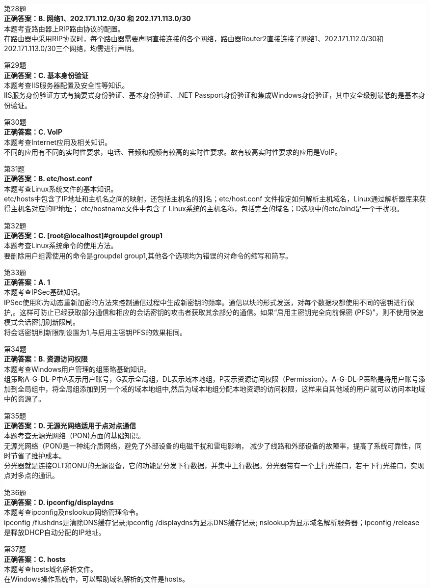 第28题  
**正确答案：B. 网络1、202.171.112.0/30 和 202.171.113.0/30**  
本题考査路由器上RIP路由协议的配置。  
在路由器中采用RIP协议时，每个路由器需要声明直接连接的各个网络，路由器Router2直接连接了网络1、202.171.112.0/30和202.171.113.0/30三个网络，均需进行声明。  
  
第29题  
**正确答案：C. 基本身份验证**  
本题考查IIS服务器配置及安全性等知识。  
IIS服务身份验证方式有摘要式身份验证、基本身份验证、.NET Passport身份验证和集成Windows身份验证，其中安全级别最低的是基本身份验证。  
  
第30题  
**正确答案：C. VoIP**  
本题考查Internet应用及相关知识。  
不同的应用有不同的实时性要求，电话、音频和视频有较高的实时性要求。故有较高实时性要求的应用是VoIP。  
  
第31题  
**正确答案：B. etc/host.conf**  
本题考查Linux系统文件的基本知识。  
etc/hosts中包含了IP地址和主机名之间的映射，还包括主机名的别名；etc/host.conf 文件指定如何解析主机域名，Linux通过解析器库来获得主机名对应的IP地址； etc/hostname文件中包含了 Linux系统的主机名称，包括完全的域名；D选项中的etc/bind是一个干扰项。  
  
第32题  
**正确答案：C. \[root@localhost\]\#groupdel group1**  
本题考查Linux系统命令的使用方法。  
要删除用户组需使用的命令是groupdel group1,其他各个选项均为错误的对命令的缩写和简写。  
  
第33题  
**正确答案：A. 1**  
本题考查IPSec基础知识。  
IPSec使用称为动态重新加密的方法来控制通信过程中生成新密钥的频率。通信以块的形式发送，对每个数据块都使用不同的密钥进行保护,。这样可防止已经获取部分通信和相应的会话密钥的攻击者获取其余部分的通信。如果“启用主密钥完全向前保密 (PFS)”，则不使用快速模式会话密钥刷新限制。  
将会话密钥刷新限制设置为1,与启用主密钥PFS的效果相同。  
  
第34题  
**正确答案：B. 资源访问权限**  
本题考查Windows用户管理的组策略基础知识。  
组策略A-G-DL-P中A表示用户账号，G表示全局组，DL表示域本地组，P表示资源访问权限（Permission〉。A-G-DL-P策略是将用户账号添加到全局组中，将全局组添加到另一个域的域本地组中,然后为域本地组分配本地资源的访问权限，这样来自其他域的用户就可以访问本地域中的资源了。  
  
第35题  
**正确答案：D. 无源光网络适用于点对点通信**  
本题考查无源光网络（PON)方面的基础知识。  
无源光网络（PON)是一种纯介质网络，避免了外部设备的电磁干扰和雷电影响， 减少了线路和外部设备的故障率，提高了系统可靠性，同时节省了维护成本。  
分光器就是连接OLT和ONU的无源设备，它的功能是分发下行数据，并集中上行数据。分光器带有一个上行光接口，若干下行光接口，实现点对多点的通讯。  
  
第36题  
**正确答案：D. ipconfig/displaydns**  
本题考查ipconfig及nslookup网络管理命令。  
ipconfig /flushdns是清除DNS缓存记录;ipconfig /displaydns为显示DNS缓存记录; nslookup为显示域名解析服务器；ipconfig /release是释放DHCP自动分配的IP地址。  
  
第37题  
**正确答案：C. hosts**  
本题考查hosts域名解析文件。  
在Windows操作系统中，可以帮助域名解析的文件是hosts。  
  

[eed046f7ca22454e8517da8bfc0cd61b.jpg]: https://www.xkxxkx.cn/file/exam/software/网络工程师/综合知识/第7题/eed046f7ca22454e8517da8bfc0cd61b.jpg
[7c01f2b6df87473a81708acef2173d9c.jpg]: https://www.xkxxkx.cn/file/exam/software/网络工程师/综合知识/第7题/7c01f2b6df87473a81708acef2173d9c.jpg
[0a3dfa6e55344b95ae06d583fe342bd9.jpg]: https://www.xkxxkx.cn/file/exam/software/网络工程师/综合知识/第7题/0a3dfa6e55344b95ae06d583fe342bd9.jpg
[367a43e912f740cca83d3b7e3148aae3.jpg]: https://www.xkxxkx.cn/file/exam/software/网络工程师/综合知识/第7题/367a43e912f740cca83d3b7e3148aae3.jpg
[ff4be901f9d640029e827061746b0ed9.jpg]: https://www.xkxxkx.cn/file/exam/software/网络工程师/综合知识/第9题/ff4be901f9d640029e827061746b0ed9.jpg
[c010b98fe5eb4a619c9f32f1f508bc26.jpg]: https://www.xkxxkx.cn/file/exam/software/网络工程师/综合知识/第22题/c010b98fe5eb4a619c9f32f1f508bc26.jpg
[40127c374fad4916b4188db823a6ee27.jpg]: https://www.xkxxkx.cn/file/exam/software/网络工程师/综合知识/第26题/40127c374fad4916b4188db823a6ee27.jpg
[ad1a156775d04057bfb4d067dc916b23.jpg]: https://www.xkxxkx.cn/file/exam/software/网络工程师/综合知识/第27题/ad1a156775d04057bfb4d067dc916b23.jpg
[cce354b8b8dc4262a07eb3a51ded57ac.jpg]: https://www.xkxxkx.cn/file/exam/software/网络工程师/综合知识/第28题/cce354b8b8dc4262a07eb3a51ded57ac.jpg
[3b342f8f988043978bbf89e355a75bd2.jpg]: https://www.xkxxkx.cn/file/exam/software/网络工程师/综合知识/第33题/3b342f8f988043978bbf89e355a75bd2.jpg
[eec4b11a3217428ca1e74f3db2c14806.jpg]: https://www.xkxxkx.cn/file/exam/software/网络工程师/综合知识/第49题/eec4b11a3217428ca1e74f3db2c14806.jpg
[e85cf8acd0874ab38b4efc001c9e261f.jpg]: https://www.xkxxkx.cn/file/exam/software/网络工程师/综合知识/第58题/e85cf8acd0874ab38b4efc001c9e261f.jpg
[0070366411e64580a140a43987c2c1cb.jpg]: https://www.xkxxkx.cn/file/exam/software/网络工程师/综合知识/第63题/0070366411e64580a140a43987c2c1cb.jpg
[db093ec5033e45f9927072165683557d.jpg]: https://www.xkxxkx.cn/file/exam/software/网络工程师/综合知识/第63题/db093ec5033e45f9927072165683557d.jpg
[7d25bb6d3cb94a8087b061b7f366ff20.jpg]: https://www.xkxxkx.cn/file/exam/software/网络工程师/综合知识/第63题/7d25bb6d3cb94a8087b061b7f366ff20.jpg
[667bdaf5b2254972a43114b6b4de31fc.jpg]: https://www.xkxxkx.cn/file/exam/software/网络工程师/综合知识/第63题/667bdaf5b2254972a43114b6b4de31fc.jpg
[c7344ae57df340ee8251e6e0f75102fb.jpg]: https://www.xkxxkx.cn/file/exam/software/网络工程师/综合知识/第63题/c7344ae57df340ee8251e6e0f75102fb.jpg
[7c01f2b6df87473a81708acef2173d9c.jpg]: https://www.xkxxkx.cn/file/exam/software/网络工程师/综合知识/第7题/7c01f2b6df87473a81708acef2173d9c.jpg
[e2370eed207d40b1b4453d2a238812f6.jpg]: https://www.xkxxkx.cn/file/exam/software/网络工程师/综合知识/第12题/e2370eed207d40b1b4453d2a238812f6.jpg
[2bfb7d4143c647eca094a5c5beb612b4.jpg]: https://www.xkxxkx.cn/file/exam/software/网络工程师/综合知识/第15题/2bfb7d4143c647eca094a5c5beb612b4.jpg
[www.sohu.com]: http://www.sohu.com
[db093ec5033e45f9927072165683557d.jpg]: https://www.xkxxkx.cn/file/exam/software/网络工程师/综合知识/第63题/db093ec5033e45f9927072165683557d.jpg